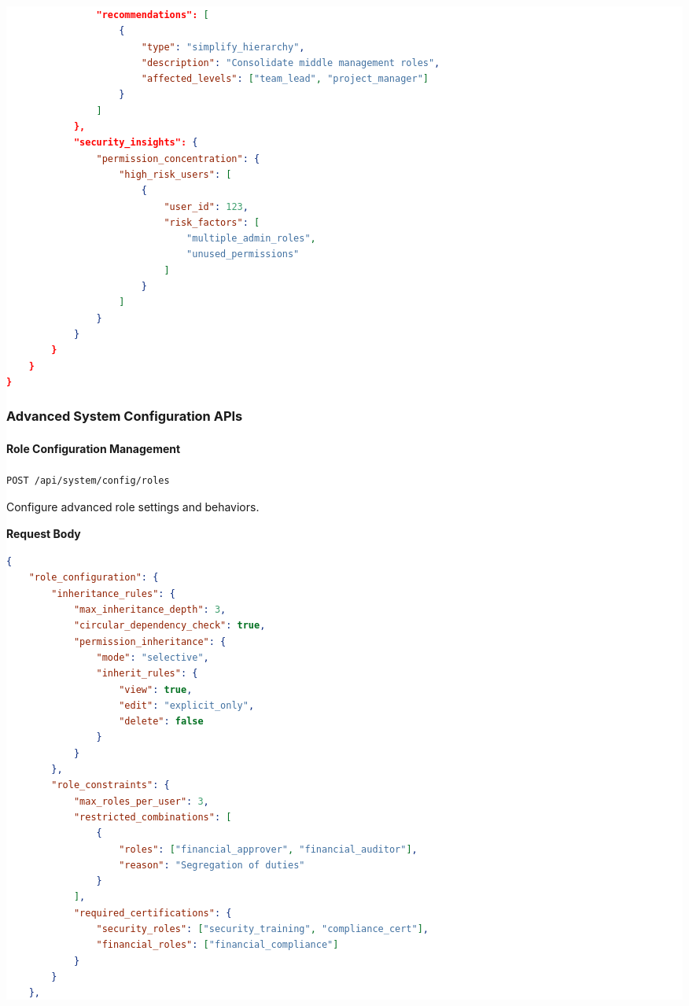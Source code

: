 ```json
				"recommendations": [
					{
						"type": "simplify_hierarchy",
						"description": "Consolidate middle management roles",
						"affected_levels": ["team_lead", "project_manager"]
					}
				]
			},
			"security_insights": {
				"permission_concentration": {
					"high_risk_users": [
						{
							"user_id": 123,
							"risk_factors": [
								"multiple_admin_roles",
								"unused_permissions"
							]
						}
					]
				}
			}
		}
	}
}
```

### Advanced System Configuration APIs

#### Role Configuration Management
```http
POST /api/system/config/roles
```
Configure advanced role settings and behaviors.

**Request Body**
```json
{
	"role_configuration": {
		"inheritance_rules": {
			"max_inheritance_depth": 3,
			"circular_dependency_check": true,
			"permission_inheritance": {
				"mode": "selective",
				"inherit_rules": {
					"view": true,
					"edit": "explicit_only",
					"delete": false
				}
			}
		},
		"role_constraints": {
			"max_roles_per_user": 3,
			"restricted_combinations": [
				{
					"roles": ["financial_approver", "financial_auditor"],
					"reason": "Segregation of duties"
				}
			],
			"required_certifications": {
				"security_roles": ["security_training", "compliance_cert"],
				"financial_roles": ["financial_compliance"]
			}
		}
	},
```